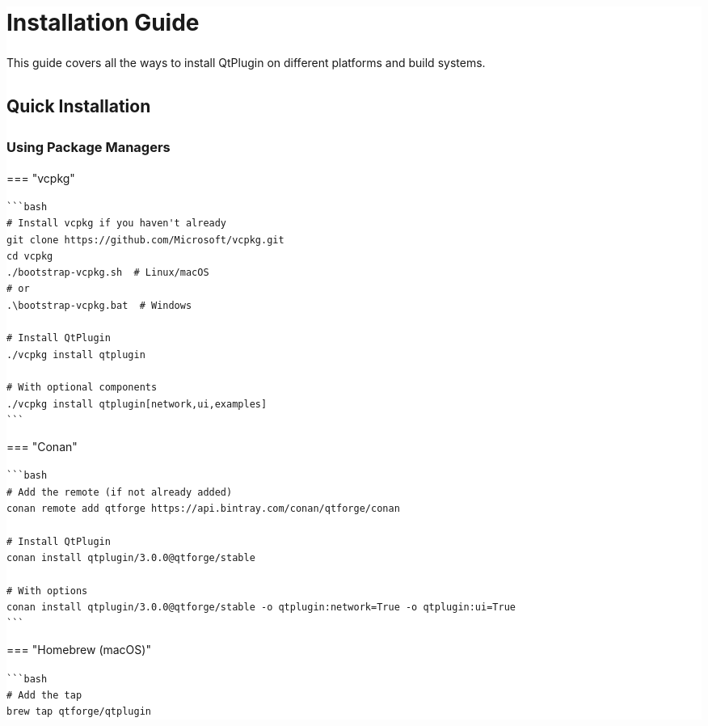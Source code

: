 # Installation Guide

This guide covers all the ways to install QtPlugin on different platforms and build systems.

## Quick Installation

### Using Package Managers

=== "vcpkg"

    ```bash
    # Install vcpkg if you haven't already
    git clone https://github.com/Microsoft/vcpkg.git
    cd vcpkg
    ./bootstrap-vcpkg.sh  # Linux/macOS
    # or
    .\bootstrap-vcpkg.bat  # Windows
    
    # Install QtPlugin
    ./vcpkg install qtplugin
    
    # With optional components
    ./vcpkg install qtplugin[network,ui,examples]
    ```

=== "Conan"

    ```bash
    # Add the remote (if not already added)
    conan remote add qtforge https://api.bintray.com/conan/qtforge/conan
    
    # Install QtPlugin
    conan install qtplugin/3.0.0@qtforge/stable
    
    # With options
    conan install qtplugin/3.0.0@qtforge/stable -o qtplugin:network=True -o qtplugin:ui=True
    ```

=== "Homebrew (macOS)"

    ```bash
    # Add the tap
    brew tap qtforge/qtplugin
    